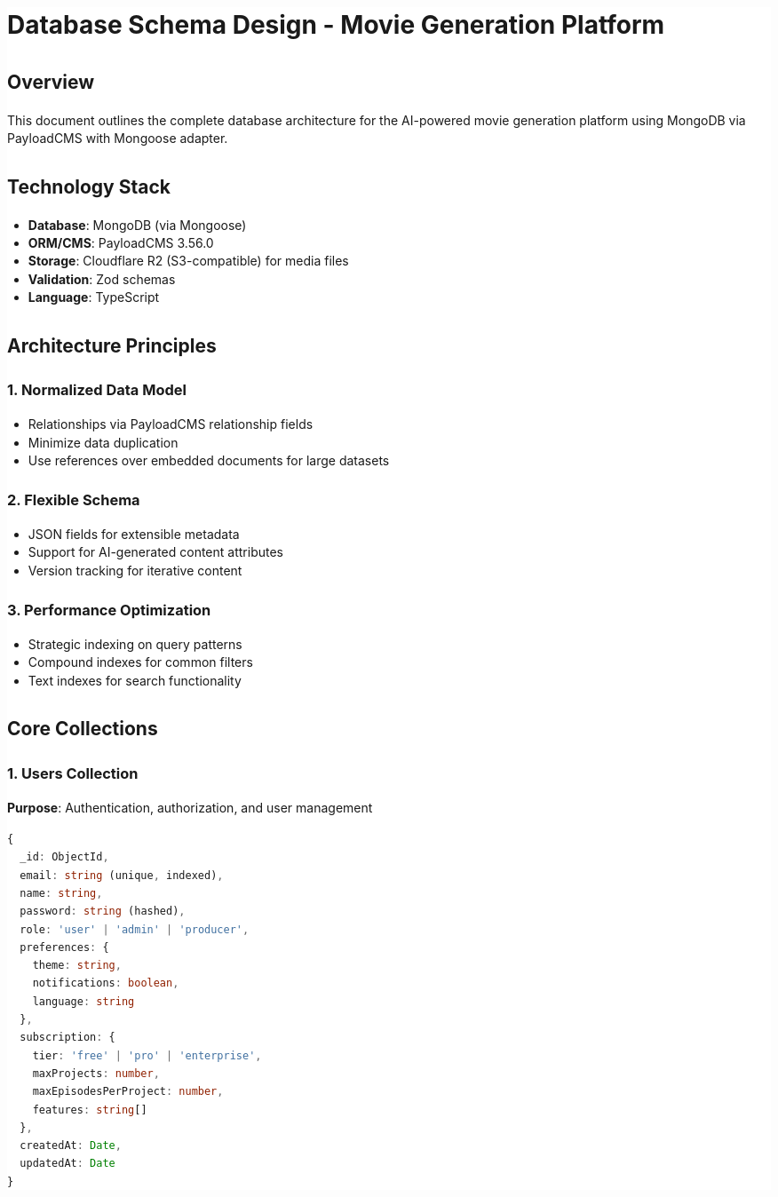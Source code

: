# Database Schema Design - Movie Generation Platform

## Overview
This document outlines the complete database architecture for the AI-powered movie generation platform using MongoDB via PayloadCMS with Mongoose adapter.

## Technology Stack
- **Database**: MongoDB (via Mongoose)
- **ORM/CMS**: PayloadCMS 3.56.0
- **Storage**: Cloudflare R2 (S3-compatible) for media files
- **Validation**: Zod schemas
- **Language**: TypeScript

## Architecture Principles

### 1. Normalized Data Model
- Relationships via PayloadCMS relationship fields
- Minimize data duplication
- Use references over embedded documents for large datasets

### 2. Flexible Schema
- JSON fields for extensible metadata
- Support for AI-generated content attributes
- Version tracking for iterative content

### 3. Performance Optimization
- Strategic indexing on query patterns
- Compound indexes for common filters
- Text indexes for search functionality

## Core Collections

### 1. Users Collection
**Purpose**: Authentication, authorization, and user management

```typescript
{
  _id: ObjectId,
  email: string (unique, indexed),
  name: string,
  password: string (hashed),
  role: 'user' | 'admin' | 'producer',
  preferences: {
    theme: string,
    notifications: boolean,
    language: string
  },
  subscription: {
    tier: 'free' | 'pro' | 'enterprise',
    maxProjects: number,
    maxEpisodesPerProject: number,
    features: string[]
  },
  createdAt: Date,
  updatedAt: Date
}
```
